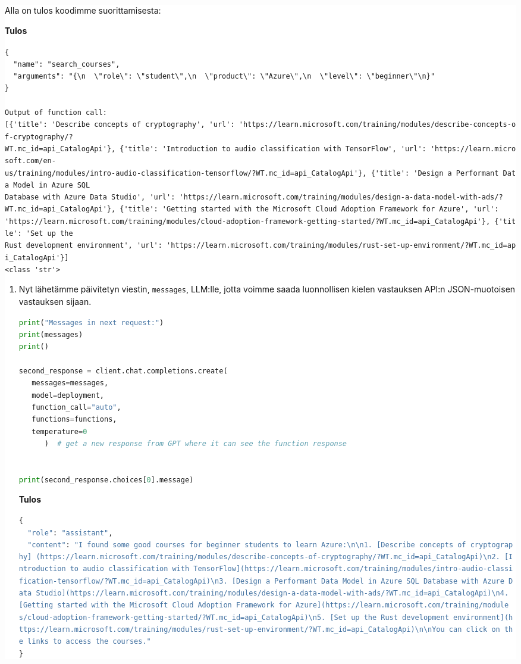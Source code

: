    Alla on tulos koodimme suorittamisesta:

   **Tulos**

   ```Recommended Function call:
   {
     "name": "search_courses",
     "arguments": "{\n  \"role\": \"student\",\n  \"product\": \"Azure\",\n  \"level\": \"beginner\"\n}"
   }

   Output of function call:
   [{'title': 'Describe concepts of cryptography', 'url': 'https://learn.microsoft.com/training/modules/describe-concepts-of-cryptography/?
   WT.mc_id=api_CatalogApi'}, {'title': 'Introduction to audio classification with TensorFlow', 'url': 'https://learn.microsoft.com/en-
   us/training/modules/intro-audio-classification-tensorflow/?WT.mc_id=api_CatalogApi'}, {'title': 'Design a Performant Data Model in Azure SQL
   Database with Azure Data Studio', 'url': 'https://learn.microsoft.com/training/modules/design-a-data-model-with-ads/?
   WT.mc_id=api_CatalogApi'}, {'title': 'Getting started with the Microsoft Cloud Adoption Framework for Azure', 'url':
   'https://learn.microsoft.com/training/modules/cloud-adoption-framework-getting-started/?WT.mc_id=api_CatalogApi'}, {'title': 'Set up the
   Rust development environment', 'url': 'https://learn.microsoft.com/training/modules/rust-set-up-environment/?WT.mc_id=api_CatalogApi'}]
   <class 'str'>
   ```

1. Nyt lähetämme päivitetyn viestin, `messages`, LLM:lle, jotta voimme saada luonnollisen kielen vastauksen API:n JSON-muotoisen vastauksen sijaan.

   ```python
   print("Messages in next request:")
   print(messages)
   print()

   second_response = client.chat.completions.create(
      messages=messages,
      model=deployment,
      function_call="auto",
      functions=functions,
      temperature=0
         )  # get a new response from GPT where it can see the function response


   print(second_response.choices[0].message)
   ```

   **Tulos**

   ```python
   {
     "role": "assistant",
     "content": "I found some good courses for beginner students to learn Azure:\n\n1. [Describe concepts of cryptography] (https://learn.microsoft.com/training/modules/describe-concepts-of-cryptography/?WT.mc_id=api_CatalogApi)\n2. [Introduction to audio classification with TensorFlow](https://learn.microsoft.com/training/modules/intro-audio-classification-tensorflow/?WT.mc_id=api_CatalogApi)\n3. [Design a Performant Data Model in Azure SQL Database with Azure Data Studio](https://learn.microsoft.com/training/modules/design-a-data-model-with-ads/?WT.mc_id=api_CatalogApi)\n4. [Getting started with the Microsoft Cloud Adoption Framework for Azure](https://learn.microsoft.com/training/modules/cloud-adoption-framework-getting-started/?WT.mc_id=api_CatalogApi)\n5. [Set up the Rust development environment](https://learn.microsoft.com/training/modules/rust-set-up-environment/?WT.mc_id=api_CatalogApi)\n\nYou can click on the links to access the courses."
   }

   ```
